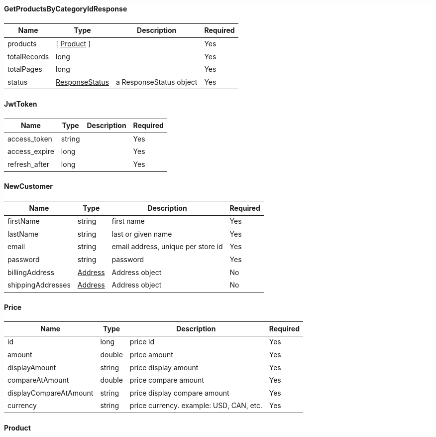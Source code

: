 #### GetProductsByCategoryIdResponse

| Name | Type | Description | Required |
| ---- | ---- | ----------- | -------- |
| products | [ [Product](#product) ] |  | Yes |
| totalRecords | long |  | Yes |
| totalPages | long |  | Yes |
| status | [ResponseStatus](#responsestatus) |  a ResponseStatus object | Yes |

#### JwtToken

| Name | Type | Description | Required |
| ---- | ---- | ----------- | -------- |
| access_token | string |  | Yes |
| access_expire | long |  | Yes |
| refresh_after | long |  | Yes |

#### NewCustomer

| Name | Type | Description | Required |
| ---- | ---- | ----------- | -------- |
| firstName | string |  first name | Yes |
| lastName | string |  last or given name | Yes |
| email | string |  email address, unique per store id | Yes |
| password | string |  password | Yes |
| billingAddress | [Address](#address) |  Address object | No |
| shippingAddresses | [Address](#address) |  Address object | No |

#### Price

| Name | Type | Description | Required |
| ---- | ---- | ----------- | -------- |
| id | long |  price id | Yes |
| amount | double |  price amount | Yes |
| displayAmount | string |  price display amount | Yes |
| compareAtAmount | double |  price compare amount | Yes |
| displayCompareAtAmount | string |  price display compare amount | Yes |
| currency | string |  price currency. example: USD, CAN, etc. | Yes |

#### Product
